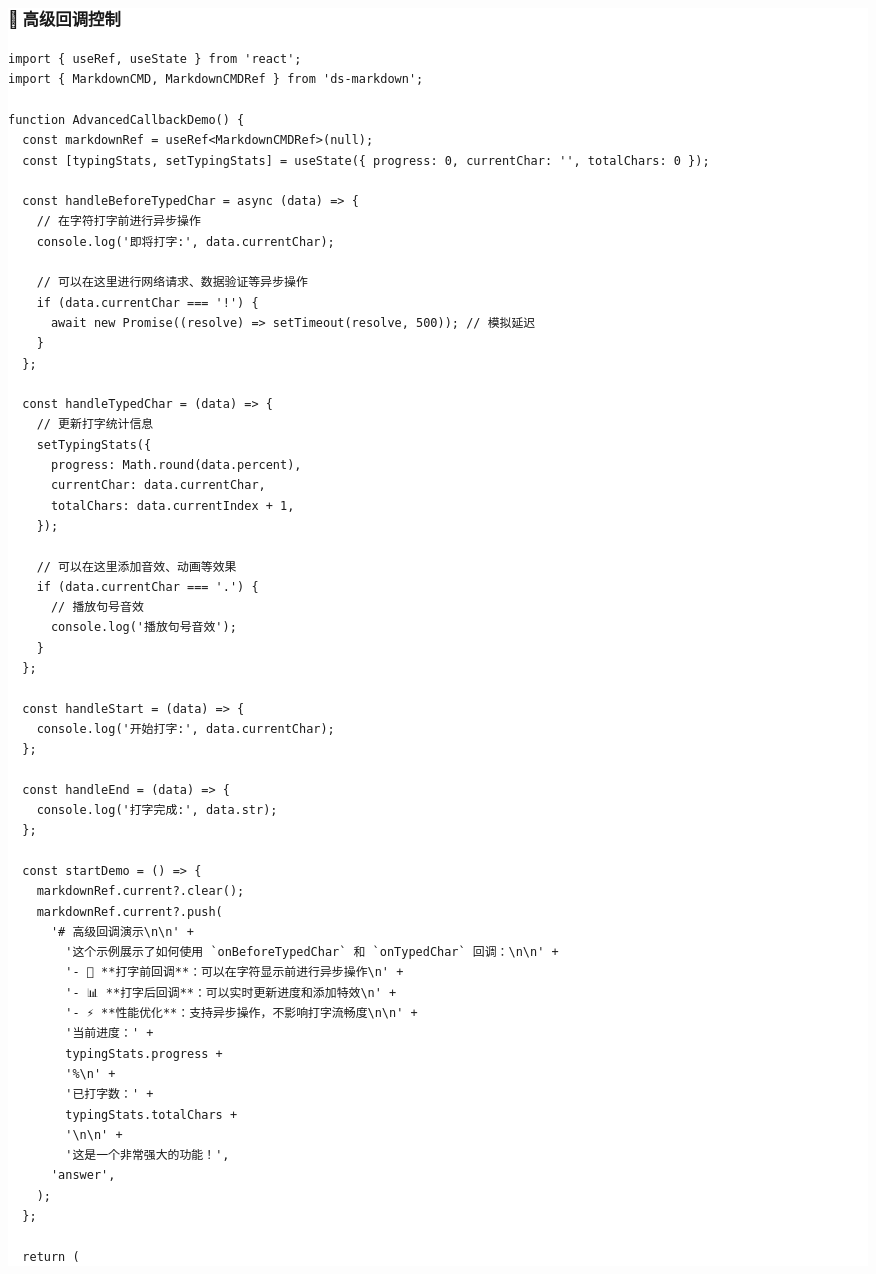 ### 🎯 高级回调控制

```tsx
import { useRef, useState } from 'react';
import { MarkdownCMD, MarkdownCMDRef } from 'ds-markdown';

function AdvancedCallbackDemo() {
  const markdownRef = useRef<MarkdownCMDRef>(null);
  const [typingStats, setTypingStats] = useState({ progress: 0, currentChar: '', totalChars: 0 });

  const handleBeforeTypedChar = async (data) => {
    // 在字符打字前进行异步操作
    console.log('即将打字:', data.currentChar);

    // 可以在这里进行网络请求、数据验证等异步操作
    if (data.currentChar === '!') {
      await new Promise((resolve) => setTimeout(resolve, 500)); // 模拟延迟
    }
  };

  const handleTypedChar = (data) => {
    // 更新打字统计信息
    setTypingStats({
      progress: Math.round(data.percent),
      currentChar: data.currentChar,
      totalChars: data.currentIndex + 1,
    });

    // 可以在这里添加音效、动画等效果
    if (data.currentChar === '.') {
      // 播放句号音效
      console.log('播放句号音效');
    }
  };

  const handleStart = (data) => {
    console.log('开始打字:', data.currentChar);
  };

  const handleEnd = (data) => {
    console.log('打字完成:', data.str);
  };

  const startDemo = () => {
    markdownRef.current?.clear();
    markdownRef.current?.push(
      '# 高级回调演示\n\n' +
        '这个示例展示了如何使用 `onBeforeTypedChar` 和 `onTypedChar` 回调：\n\n' +
        '- 🎯 **打字前回调**：可以在字符显示前进行异步操作\n' +
        '- 📊 **打字后回调**：可以实时更新进度和添加特效\n' +
        '- ⚡ **性能优化**：支持异步操作，不影响打字流畅度\n\n' +
        '当前进度：' +
        typingStats.progress +
        '%\n' +
        '已打字数：' +
        typingStats.totalChars +
        '\n\n' +
        '这是一个非常强大的功能！',
      'answer',
    );
  };

  return (
```

  [key: string]: string;